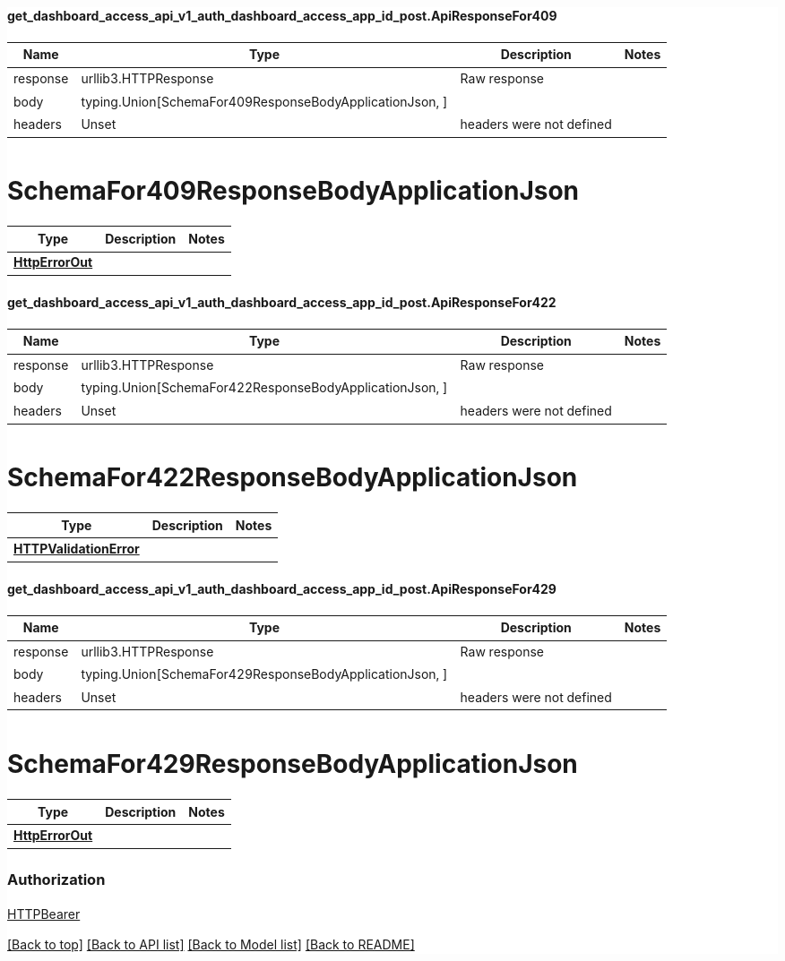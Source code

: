 #### get_dashboard_access_api_v1_auth_dashboard_access_app_id_post.ApiResponseFor409
Name | Type | Description  | Notes
------------- | ------------- | ------------- | -------------
response | urllib3.HTTPResponse | Raw response |
body | typing.Union[SchemaFor409ResponseBodyApplicationJson, ] |  |
headers | Unset | headers were not defined |

# SchemaFor409ResponseBodyApplicationJson
Type | Description  | Notes
------------- | ------------- | -------------
[**HttpErrorOut**](../../models/HttpErrorOut.md) |  | 


#### get_dashboard_access_api_v1_auth_dashboard_access_app_id_post.ApiResponseFor422
Name | Type | Description  | Notes
------------- | ------------- | ------------- | -------------
response | urllib3.HTTPResponse | Raw response |
body | typing.Union[SchemaFor422ResponseBodyApplicationJson, ] |  |
headers | Unset | headers were not defined |

# SchemaFor422ResponseBodyApplicationJson
Type | Description  | Notes
------------- | ------------- | -------------
[**HTTPValidationError**](../../models/HTTPValidationError.md) |  | 


#### get_dashboard_access_api_v1_auth_dashboard_access_app_id_post.ApiResponseFor429
Name | Type | Description  | Notes
------------- | ------------- | ------------- | -------------
response | urllib3.HTTPResponse | Raw response |
body | typing.Union[SchemaFor429ResponseBodyApplicationJson, ] |  |
headers | Unset | headers were not defined |

# SchemaFor429ResponseBodyApplicationJson
Type | Description  | Notes
------------- | ------------- | -------------
[**HttpErrorOut**](../../models/HttpErrorOut.md) |  | 


### Authorization

[HTTPBearer](../../../README.md#HTTPBearer)

[[Back to top]](#__pageTop) [[Back to API list]](../../../README.md#documentation-for-api-endpoints) [[Back to Model list]](../../../README.md#documentation-for-models) [[Back to README]](../../../README.md)
